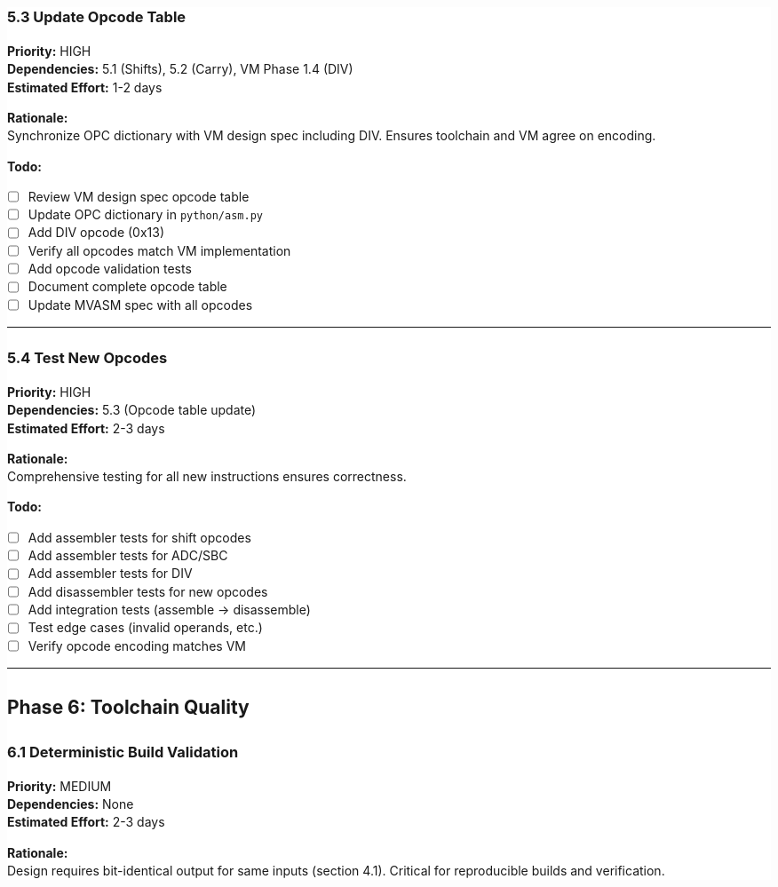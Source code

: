 
### 5.3 Update Opcode Table

**Priority:** HIGH  
**Dependencies:** 5.1 (Shifts), 5.2 (Carry), VM Phase 1.4 (DIV)  
**Estimated Effort:** 1-2 days

**Rationale:**  
Synchronize OPC dictionary with VM design spec including DIV. Ensures toolchain and VM agree on encoding.

**Todo:**
- [ ] Review VM design spec opcode table
- [ ] Update OPC dictionary in `python/asm.py`
- [ ] Add DIV opcode (0x13)
- [ ] Verify all opcodes match VM implementation
- [ ] Add opcode validation tests
- [ ] Document complete opcode table
- [ ] Update MVASM spec with all opcodes

---

### 5.4 Test New Opcodes

**Priority:** HIGH  
**Dependencies:** 5.3 (Opcode table update)  
**Estimated Effort:** 2-3 days

**Rationale:**  
Comprehensive testing for all new instructions ensures correctness.

**Todo:**
- [ ] Add assembler tests for shift opcodes
- [ ] Add assembler tests for ADC/SBC
- [ ] Add assembler tests for DIV
- [ ] Add disassembler tests for new opcodes
- [ ] Add integration tests (assemble → disassemble)
- [ ] Test edge cases (invalid operands, etc.)
- [ ] Verify opcode encoding matches VM

---

## Phase 6: Toolchain Quality

### 6.1 Deterministic Build Validation

**Priority:** MEDIUM  
**Dependencies:** None  
**Estimated Effort:** 2-3 days

**Rationale:**  
Design requires bit-identical output for same inputs (section 4.1). Critical for reproducible builds and verification.
